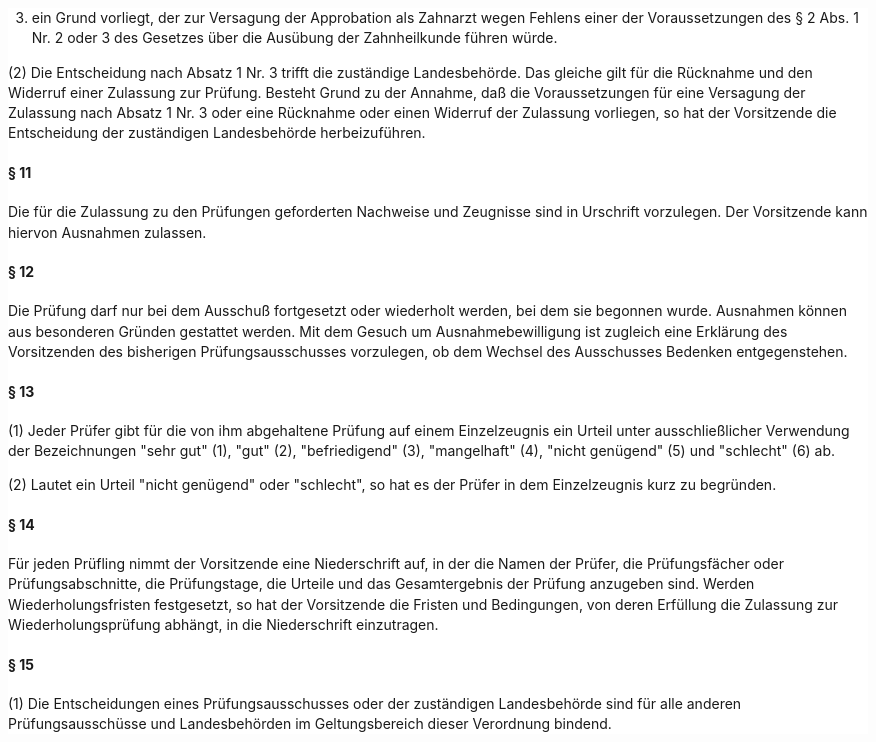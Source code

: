 
3.  ein Grund vorliegt, der zur Versagung der Approbation als Zahnarzt
    wegen Fehlens einer der Voraussetzungen des § 2 Abs. 1 Nr. 2 oder 3
    des Gesetzes über die Ausübung der Zahnheilkunde führen würde.




(2) Die Entscheidung nach Absatz 1 Nr. 3 trifft die zuständige
Landesbehörde. Das gleiche gilt für die Rücknahme und den Widerruf
einer Zulassung zur Prüfung. Besteht Grund zu der Annahme, daß die
Voraussetzungen für eine Versagung der Zulassung nach Absatz 1 Nr. 3
oder eine Rücknahme oder einen Widerruf der Zulassung vorliegen, so
hat der Vorsitzende die Entscheidung der zuständigen Landesbehörde
herbeizuführen.


#### § 11

Die für die Zulassung zu den Prüfungen geforderten Nachweise und
Zeugnisse sind in Urschrift vorzulegen. Der Vorsitzende kann hiervon
Ausnahmen zulassen.


#### § 12

Die Prüfung darf nur bei dem Ausschuß fortgesetzt oder wiederholt
werden, bei dem sie begonnen wurde. Ausnahmen können aus besonderen
Gründen gestattet werden. Mit dem Gesuch um Ausnahmebewilligung ist
zugleich eine Erklärung des Vorsitzenden des bisherigen
Prüfungsausschusses vorzulegen, ob dem Wechsel des Ausschusses
Bedenken entgegenstehen.


#### § 13

(1) Jeder Prüfer gibt für die von ihm abgehaltene Prüfung auf einem
Einzelzeugnis ein Urteil unter ausschließlicher Verwendung der
Bezeichnungen "sehr gut" (1), "gut" (2), "befriedigend" (3),
"mangelhaft" (4), "nicht genügend" (5) und "schlecht" (6) ab.

(2) Lautet ein Urteil "nicht genügend" oder "schlecht", so hat es der
Prüfer in dem Einzelzeugnis kurz zu begründen.


#### § 14

Für jeden Prüfling nimmt der Vorsitzende eine Niederschrift auf, in
der die Namen der Prüfer, die Prüfungsfächer oder Prüfungsabschnitte,
die Prüfungstage, die Urteile und das Gesamtergebnis der Prüfung
anzugeben sind. Werden Wiederholungsfristen festgesetzt, so hat der
Vorsitzende die Fristen und Bedingungen, von deren Erfüllung die
Zulassung zur Wiederholungsprüfung abhängt, in die Niederschrift
einzutragen.


#### § 15

(1) Die Entscheidungen eines Prüfungsausschusses oder der zuständigen
Landesbehörde sind für alle anderen Prüfungsausschüsse und
Landesbehörden im Geltungsbereich dieser Verordnung bindend.
